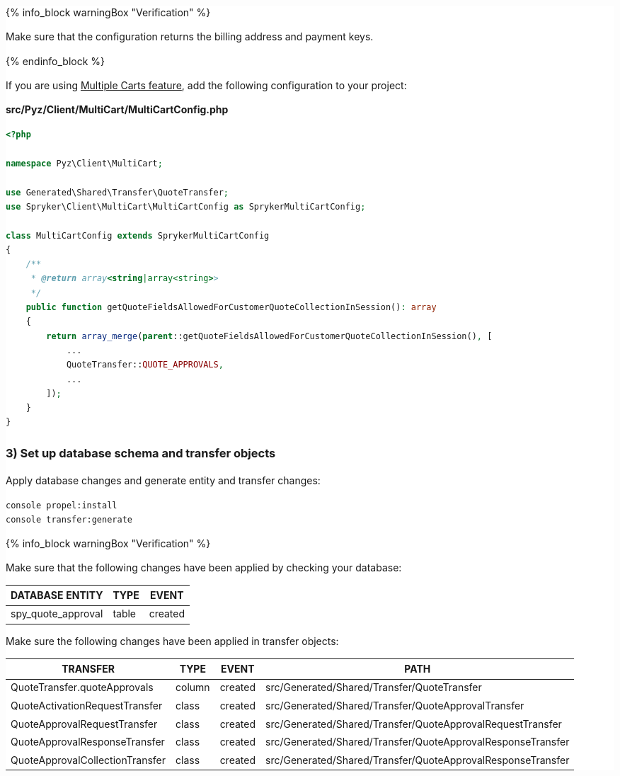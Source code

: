 {% info_block warningBox "Verification" %}

Make sure that the configuration returns the billing address and payment keys.

{% endinfo_block %}

If you are using [Multiple Carts feature](/docs/pbc/all/cart-and-checkout/{{page.version}}/base-shop/feature-overviews/multiple-carts-feature-overview.html), add the following configuration to your project:

**src/Pyz/Client/MultiCart/MultiCartConfig.php**

```php
<?php

namespace Pyz\Client\MultiCart;

use Generated\Shared\Transfer\QuoteTransfer;
use Spryker\Client\MultiCart\MultiCartConfig as SprykerMultiCartConfig;

class MultiCartConfig extends SprykerMultiCartConfig
{
    /**
     * @return array<string|array<string>>
     */
    public function getQuoteFieldsAllowedForCustomerQuoteCollectionInSession(): array
    {
        return array_merge(parent::getQuoteFieldsAllowedForCustomerQuoteCollectionInSession(), [
            ...
            QuoteTransfer::QUOTE_APPROVALS,
            ...
        ]);
    }
}
```

### 3) Set up database schema and transfer objects

Apply database changes and generate entity and transfer changes:

```bash
console propel:install
console transfer:generate
```

{% info_block warningBox "Verification" %}

Make sure that the following changes have been applied by checking your database:

| DATABASE ENTITY | TYPE | EVENT |
| --- | --- | --- |
| spy_quote_approval | table | created |

Make sure the following changes have been applied in transfer objects:

| TRANSFER | TYPE | EVENT | PATH |
| --- | --- | --- | --- |
| QuoteTransfer.quoteApprovals | column | created	 | src/Generated/Shared/Transfer/QuoteTransfer|
| QuoteActivationRequestTransfer | class | created | src/Generated/Shared/Transfer/QuoteApprovalTransfer |
| QuoteApprovalRequestTransfer | class | created | src/Generated/Shared/Transfer/QuoteApprovalRequestTransfer |
| QuoteApprovalResponseTransfer | class | created | src/Generated/Shared/Transfer/QuoteApprovalResponseTransfer |
| QuoteApprovalCollectionTransfer | class | created	 | src/Generated/Shared/Transfer/QuoteApprovalResponseTransfer |
